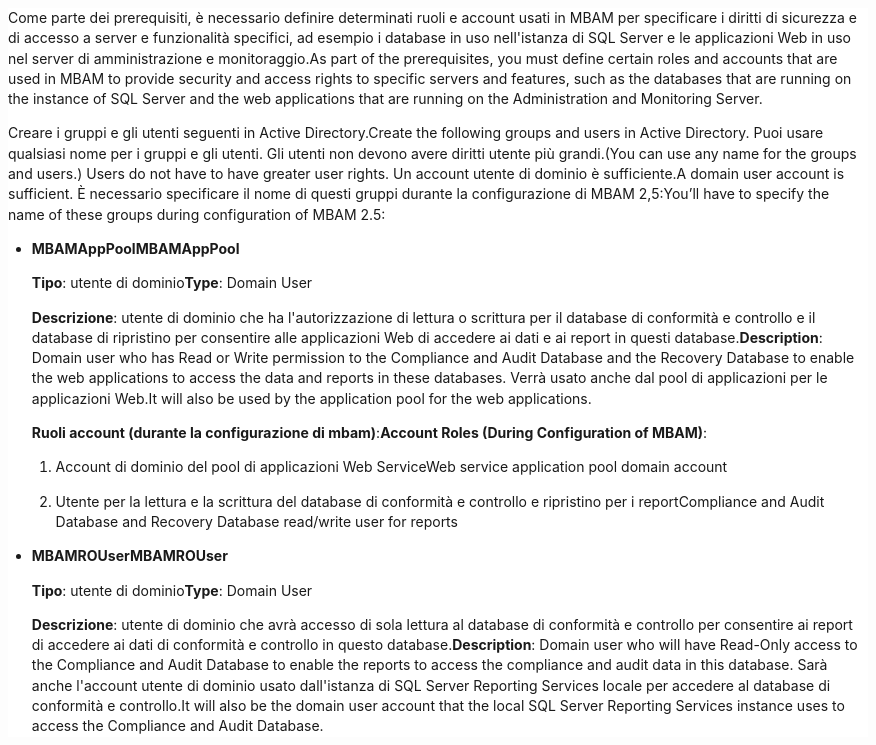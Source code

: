 <span data-ttu-id="c2cf5-180">Come parte dei prerequisiti, è necessario definire determinati ruoli e account usati in MBAM per specificare i diritti di sicurezza e di accesso a server e funzionalità specifici, ad esempio i database in uso nell'istanza di SQL Server e le applicazioni Web in uso nel server di amministrazione e monitoraggio.</span><span class="sxs-lookup"><span data-stu-id="c2cf5-180">As part of the prerequisites, you must define certain roles and accounts that are used in MBAM to provide security and access rights to specific servers and features, such as the databases that are running on the instance of SQL Server and the web applications that are running on the Administration and Monitoring Server.</span></span>

<span data-ttu-id="c2cf5-181">Creare i gruppi e gli utenti seguenti in Active Directory.</span><span class="sxs-lookup"><span data-stu-id="c2cf5-181">Create the following groups and users in Active Directory.</span></span> <span data-ttu-id="c2cf5-182">Puoi usare qualsiasi nome per i gruppi e gli utenti. Gli utenti non devono avere diritti utente più grandi.</span><span class="sxs-lookup"><span data-stu-id="c2cf5-182">(You can use any name for the groups and users.) Users do not have to have greater user rights.</span></span> <span data-ttu-id="c2cf5-183">Un account utente di dominio è sufficiente.</span><span class="sxs-lookup"><span data-stu-id="c2cf5-183">A domain user account is sufficient.</span></span> <span data-ttu-id="c2cf5-184">È necessario specificare il nome di questi gruppi durante la configurazione di MBAM 2,5:</span><span class="sxs-lookup"><span data-stu-id="c2cf5-184">You’ll have to specify the name of these groups during configuration of MBAM 2.5:</span></span>

* **<span data-ttu-id="c2cf5-185">MBAMAppPool</span><span class="sxs-lookup"><span data-stu-id="c2cf5-185">MBAMAppPool</span></span>**  

  <span data-ttu-id="c2cf5-186">**Tipo**: utente di dominio</span><span class="sxs-lookup"><span data-stu-id="c2cf5-186">**Type**: Domain User</span></span>

  <span data-ttu-id="c2cf5-187">**Descrizione**: utente di dominio che ha l'autorizzazione di lettura o scrittura per il database di conformità e controllo e il database di ripristino per consentire alle applicazioni Web di accedere ai dati e ai report in questi database.</span><span class="sxs-lookup"><span data-stu-id="c2cf5-187">**Description**: Domain user who has Read or Write permission to the Compliance and Audit Database and the Recovery Database to enable the web applications to access the data and reports in these databases.</span></span> <span data-ttu-id="c2cf5-188">Verrà usato anche dal pool di applicazioni per le applicazioni Web.</span><span class="sxs-lookup"><span data-stu-id="c2cf5-188">It will also be used by the application pool for the web applications.</span></span>

  <span data-ttu-id="c2cf5-189">**Ruoli account (durante la configurazione di mbam)**:</span><span class="sxs-lookup"><span data-stu-id="c2cf5-189">**Account Roles (During Configuration of MBAM)**:</span></span>

  1. <span data-ttu-id="c2cf5-190">Account di dominio del pool di applicazioni Web Service</span><span class="sxs-lookup"><span data-stu-id="c2cf5-190">Web service application pool domain account</span></span>

  2. <span data-ttu-id="c2cf5-191">Utente per la lettura e la scrittura del database di conformità e controllo e ripristino per i report</span><span class="sxs-lookup"><span data-stu-id="c2cf5-191">Compliance and Audit Database and Recovery Database read/write user for reports</span></span>

* **<span data-ttu-id="c2cf5-192">MBAMROUser</span><span class="sxs-lookup"><span data-stu-id="c2cf5-192">MBAMROUser</span></span>**

  <span data-ttu-id="c2cf5-193">**Tipo**: utente di dominio</span><span class="sxs-lookup"><span data-stu-id="c2cf5-193">**Type**: Domain User</span></span>

  <span data-ttu-id="c2cf5-194">**Descrizione**: utente di dominio che avrà accesso di sola lettura al database di conformità e controllo per consentire ai report di accedere ai dati di conformità e controllo in questo database.</span><span class="sxs-lookup"><span data-stu-id="c2cf5-194">**Description**: Domain user who will have Read-Only access to the Compliance and Audit Database to enable the reports to access the compliance and audit data in this database.</span></span> <span data-ttu-id="c2cf5-195">Sarà anche l'account utente di dominio usato dall'istanza di SQL Server Reporting Services locale per accedere al database di conformità e controllo.</span><span class="sxs-lookup"><span data-stu-id="c2cf5-195">It will also be the domain user account that the local SQL Server Reporting Services instance uses to access the Compliance and Audit Database.</span></span>
